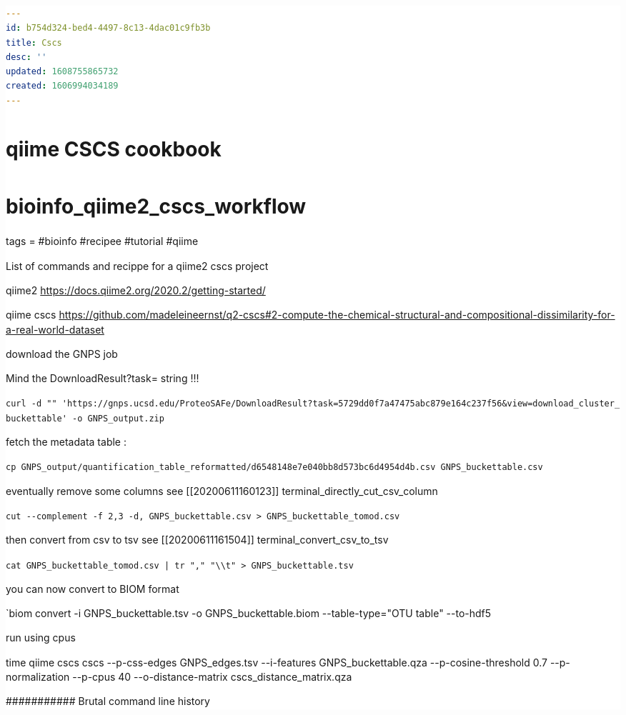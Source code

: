 ```yaml
---
id: b754d324-bed4-4497-8c13-4dac01c9fb3b
title: Cscs
desc: ''
updated: 1608755865732
created: 1606994034189
---
```


# qiime CSCS cookbook

# bioinfo_qiime2_cscs_workflow
tags = #bioinfo #recipee #tutorial #qiime

List of commands and recippe for a qiime2 cscs project

qiime2
<https://docs.qiime2.org/2020.2/getting-started/>

qiime cscs 
<https://github.com/madeleineernst/q2-cscs#2-compute-the-chemical-structural-and-compositional-dissimilarity-for-a-real-world-dataset>


download the GNPS job

Mind the DownloadResult?task= string !!!

`curl -d "" 'https://gnps.ucsd.edu/ProteoSAFe/DownloadResult?task=5729dd0f7a47475abc879e164c237f56&view=download_cluster_buckettable' -o GNPS_output.zip`

fetch the metadata table :

`cp GNPS_output/quantification_table_reformatted/d6548148e7e040bb8d573bc6d4954d4b.csv GNPS_buckettable.csv`


eventually remove some columns see [[20200611160123]] terminal_directly_cut_csv_column

`cut --complement -f 2,3 -d, GNPS_buckettable.csv > GNPS_buckettable_tomod.csv`

then convert from csv to tsv see [[20200611161504]] terminal_convert_csv_to_tsv

`cat GNPS_buckettable_tomod.csv | tr "," "\\t" > GNPS_buckettable.tsv`

you can now convert to BIOM format 

`biom convert -i GNPS_buckettable.tsv -o GNPS_buckettable.biom --table-type="OTU table" --to-hdf5

run using cpus 


time qiime cscs cscs --p-css-edges GNPS_edges.tsv --i-features GNPS_buckettable.qza --p-cosine-threshold 0.7 --p-normalization --p-cpus 40 --o-distance-matrix cscs_distance_matrix.qza



###########
Brutal command line history
